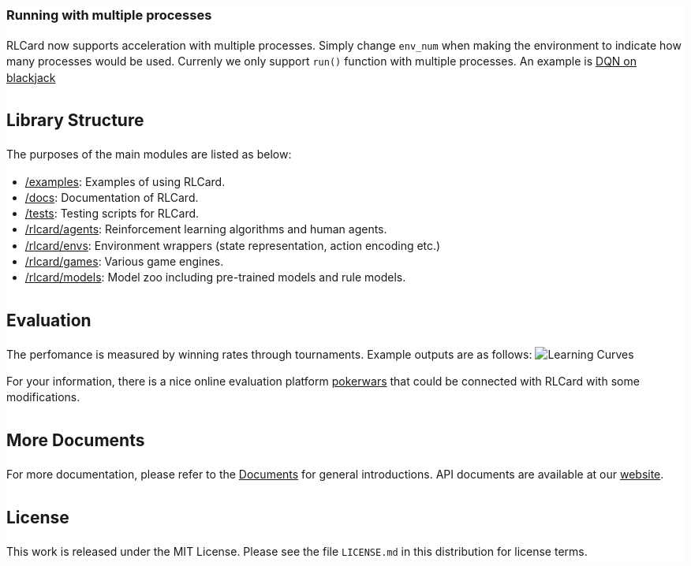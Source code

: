 ### Running with multiple processes
RLCard now supports acceleration with multiple processes. Simply change `env_num` when making the environment to indicate how many processes would be used. Currenly we only support `run()` function with multiple processes. An example is [DQN on blackjack](docs/toy-examples.md#running-multiple-processes)  

## Library Structure
The purposes of the main modules are listed as below:

*   [/examples](examples): Examples of using RLCard.
*   [/docs](docs): Documentation of RLCard.
*   [/tests](tests): Testing scripts for RLCard.
*   [/rlcard/agents](rlcard/agents): Reinforcement learning algorithms and human agents.
*   [/rlcard/envs](rlcard/envs): Environment wrappers (state representation, action encoding etc.)
*   [/rlcard/games](rlcard/games): Various game engines.
*   [/rlcard/models](rlcard/models): Model zoo including pre-trained models and rule models.

## Evaluation
The perfomance is measured by winning rates through tournaments. Example outputs are as follows:
![Learning Curves](http://rlcard.org/imgs/curves.png "Learning Curves")

For your information, there is a nice online evaluation platform [pokerwars](https://github.com/pokerwars) that could be connected with RLCard with some modifications.

## More Documents
For more documentation, please refer to the [Documents](docs/README.md) for general introductions. API documents are available at our [website](http://www.rlcard.org).


## License
This work is released under the MIT License.
Please see the file `LICENSE.md` in this distribution for
license terms.
